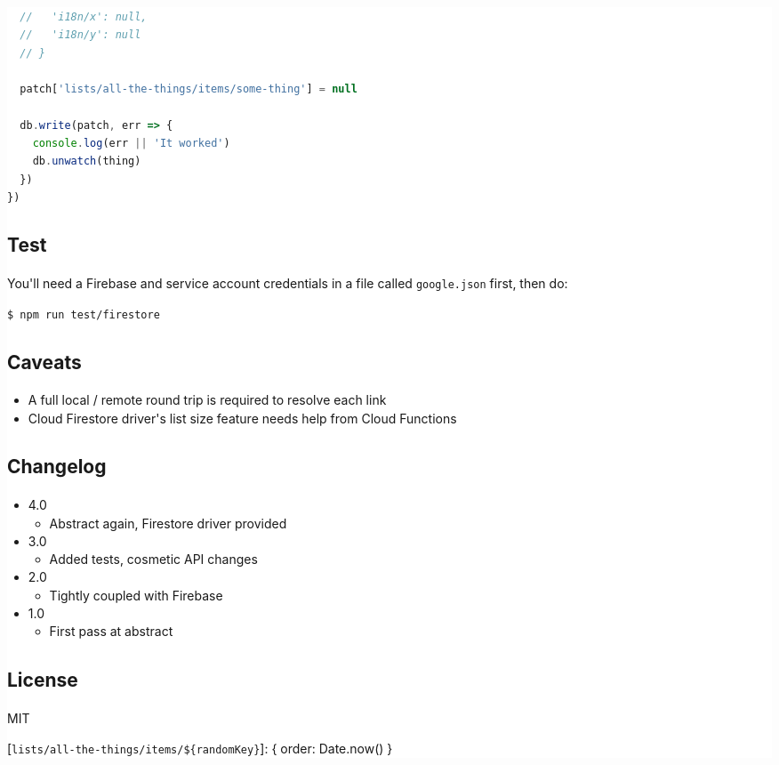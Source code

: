``` javascript
  //   'i18n/x': null,
  //   'i18n/y': null
  // }

  patch['lists/all-the-things/items/some-thing'] = null

  db.write(patch, err => {
    console.log(err || 'It worked')
    db.unwatch(thing)
  })
})
```

## Test
You'll need a Firebase and service account credentials in a file called `google.json` first, then do:
```shell
$ npm run test/firestore
```

## Caveats
* A full local / remote round trip is required to resolve each link
* Cloud Firestore driver's list size feature needs help from Cloud Functions

## Changelog
* 4.0
  * Abstract again, Firestore driver provided
* 3.0
  * Added tests, cosmetic API changes
* 2.0
  * Tightly coupled with Firebase
* 1.0
  * First pass at abstract

## License
MIT


  [randomKey]: aNewThing,
  [`lists/all-the-things/items/${randomKey}`]: { order: Date.now() }